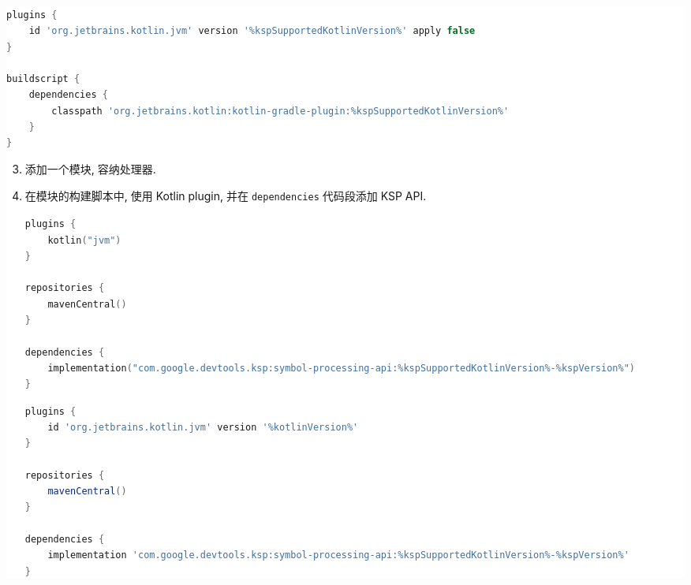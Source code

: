    </tab>
   <tab title="Groovy" group-key="groovy">

   ```groovy
   plugins {
       id 'org.jetbrains.kotlin.jvm' version '%kspSupportedKotlinVersion%' apply false
   }

   buildscript {
       dependencies {
           classpath 'org.jetbrains.kotlin:kotlin-gradle-plugin:%kspSupportedKotlinVersion%'
       }
   }
   ```

   </tab>
   </tabs>

3. 添加一个模块, 容纳处理器.

4. 在模块的构建脚本中, 使用 Kotlin plugin, 并在 `dependencies` 代码段添加 KSP API.

   <tabs group="build-script">
   <tab title="Kotlin" group-key="kotlin">

   ```kotlin
   plugins {
       kotlin("jvm")
   }

   repositories {
       mavenCentral()
   }

   dependencies {
       implementation("com.google.devtools.ksp:symbol-processing-api:%kspSupportedKotlinVersion%-%kspVersion%")
   }
   ```

   </tab>
   <tab title="Groovy" group-key="groovy">

   ```groovy
   plugins {
       id 'org.jetbrains.kotlin.jvm' version '%kotlinVersion%'
   }

   repositories {
       mavenCentral()
   }

   dependencies {
       implementation 'com.google.devtools.ksp:symbol-processing-api:%kspSupportedKotlinVersion%-%kspVersion%'
   }
   ```
